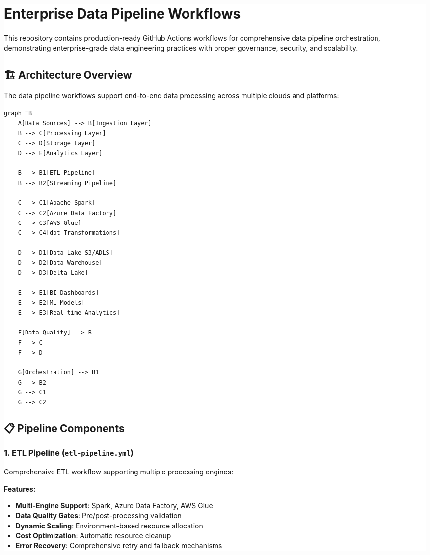 # Enterprise Data Pipeline Workflows

This repository contains production-ready GitHub Actions workflows for comprehensive data pipeline orchestration, demonstrating enterprise-grade data engineering practices with proper governance, security, and scalability.

## 🏗️ Architecture Overview

The data pipeline workflows support end-to-end data processing across multiple clouds and platforms:

```mermaid
graph TB
    A[Data Sources] --> B[Ingestion Layer]
    B --> C[Processing Layer]
    C --> D[Storage Layer]
    D --> E[Analytics Layer]
    
    B --> B1[ETL Pipeline]
    B --> B2[Streaming Pipeline]
    
    C --> C1[Apache Spark]
    C --> C2[Azure Data Factory]
    C --> C3[AWS Glue]
    C --> C4[dbt Transformations]
    
    D --> D1[Data Lake S3/ADLS]
    D --> D2[Data Warehouse]
    D --> D3[Delta Lake]
    
    E --> E1[BI Dashboards]
    E --> E2[ML Models]
    E --> E3[Real-time Analytics]
    
    F[Data Quality] --> B
    F --> C
    F --> D
    
    G[Orchestration] --> B1
    G --> B2
    G --> C1
    G --> C2
```

## 📋 Pipeline Components

### 1. ETL Pipeline (`etl-pipeline.yml`)
Comprehensive ETL workflow supporting multiple processing engines:

**Features:**
- **Multi-Engine Support**: Spark, Azure Data Factory, AWS Glue
- **Data Quality Gates**: Pre/post-processing validation
- **Dynamic Scaling**: Environment-based resource allocation
- **Cost Optimization**: Automatic resource cleanup
- **Error Recovery**: Comprehensive retry and fallback mechanisms
